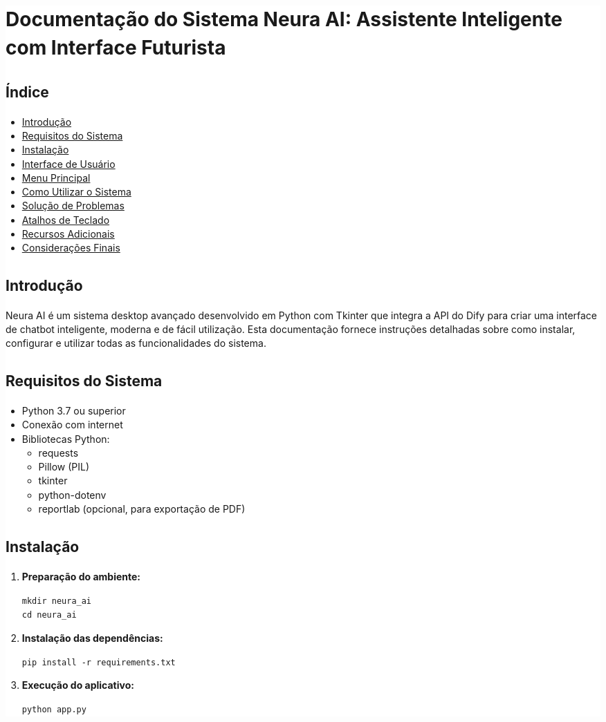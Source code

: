 # Documentação do Sistema Neura AI: Assistente Inteligente com Interface Futurista

## Índice
- [Introdução](#introdução)
- [Requisitos do Sistema](#requisitos-do-sistema)
- [Instalação](#instalação)
- [Interface de Usuário](#interface-de-usuário)
- [Menu Principal](#menu-principal)
- [Como Utilizar o Sistema](#como-utilizar-o-sistema)
- [Solução de Problemas](#solução-de-problemas)
- [Atalhos de Teclado](#atalhos-de-teclado)
- [Recursos Adicionais](#recursos-adicionais)
- [Considerações Finais](#considerações-finais)

## Introdução

Neura AI é um sistema desktop avançado desenvolvido em Python com Tkinter que integra a API do Dify para criar uma interface de chatbot inteligente, moderna e de fácil utilização. Esta documentação fornece instruções detalhadas sobre como instalar, configurar e utilizar todas as funcionalidades do sistema.

## Requisitos do Sistema

- Python 3.7 ou superior
- Conexão com internet
- Bibliotecas Python:
  - requests
  - Pillow (PIL)
  - tkinter
  - python-dotenv
  - reportlab (opcional, para exportação de PDF)

## Instalação

1. **Preparação do ambiente:**
   ```
   mkdir neura_ai
   cd neura_ai
   ```

2. **Instalação das dependências:**
   ```
   pip install -r requirements.txt
   ```

3. **Execução do aplicativo:**
   ```
   python app.py
   ```
